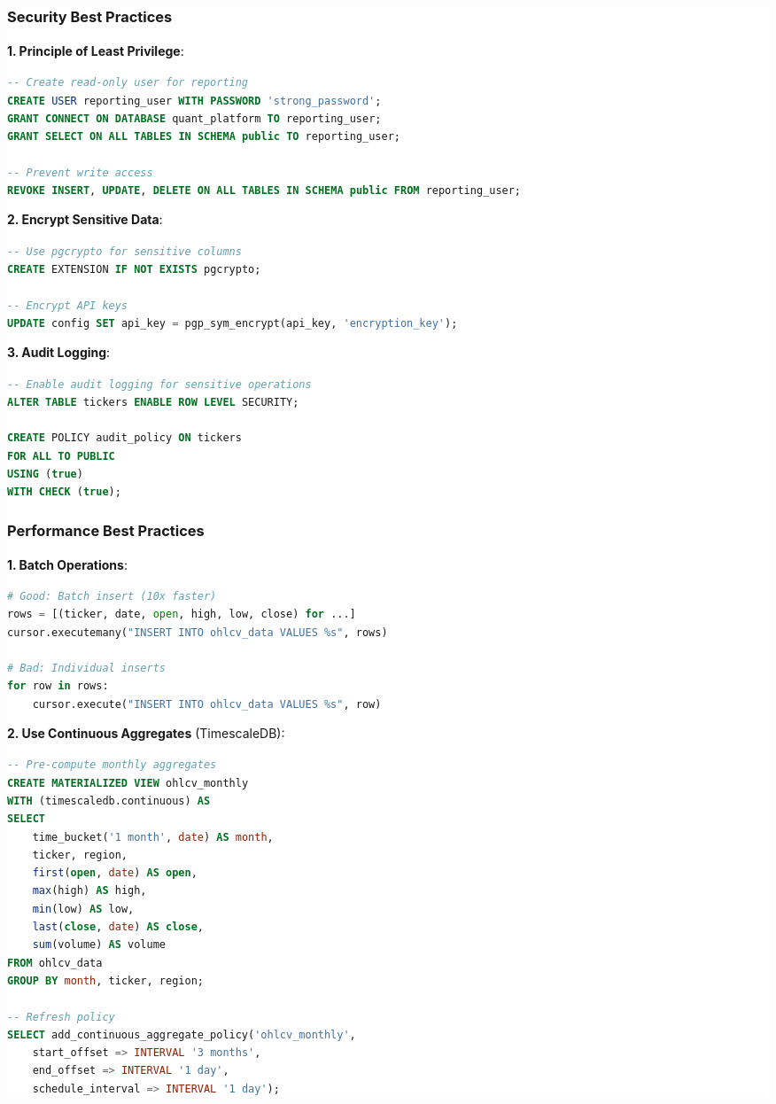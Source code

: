 ### Security Best Practices

**1. Principle of Least Privilege**:
```sql
-- Create read-only user for reporting
CREATE USER reporting_user WITH PASSWORD 'strong_password';
GRANT CONNECT ON DATABASE quant_platform TO reporting_user;
GRANT SELECT ON ALL TABLES IN SCHEMA public TO reporting_user;

-- Prevent write access
REVOKE INSERT, UPDATE, DELETE ON ALL TABLES IN SCHEMA public FROM reporting_user;
```

**2. Encrypt Sensitive Data**:
```sql
-- Use pgcrypto for sensitive columns
CREATE EXTENSION IF NOT EXISTS pgcrypto;

-- Encrypt API keys
UPDATE config SET api_key = pgp_sym_encrypt(api_key, 'encryption_key');
```

**3. Audit Logging**:
```sql
-- Enable audit logging for sensitive operations
ALTER TABLE tickers ENABLE ROW LEVEL SECURITY;

CREATE POLICY audit_policy ON tickers
FOR ALL TO PUBLIC
USING (true)
WITH CHECK (true);
```

### Performance Best Practices

**1. Batch Operations**:
```python
# Good: Batch insert (10x faster)
rows = [(ticker, date, open, high, low, close) for ...]
cursor.executemany("INSERT INTO ohlcv_data VALUES %s", rows)

# Bad: Individual inserts
for row in rows:
    cursor.execute("INSERT INTO ohlcv_data VALUES %s", row)
```

**2. Use Continuous Aggregates** (TimescaleDB):
```sql
-- Pre-compute monthly aggregates
CREATE MATERIALIZED VIEW ohlcv_monthly
WITH (timescaledb.continuous) AS
SELECT
    time_bucket('1 month', date) AS month,
    ticker, region,
    first(open, date) AS open,
    max(high) AS high,
    min(low) AS low,
    last(close, date) AS close,
    sum(volume) AS volume
FROM ohlcv_data
GROUP BY month, ticker, region;

-- Refresh policy
SELECT add_continuous_aggregate_policy('ohlcv_monthly',
    start_offset => INTERVAL '3 months',
    end_offset => INTERVAL '1 day',
    schedule_interval => INTERVAL '1 day');
```